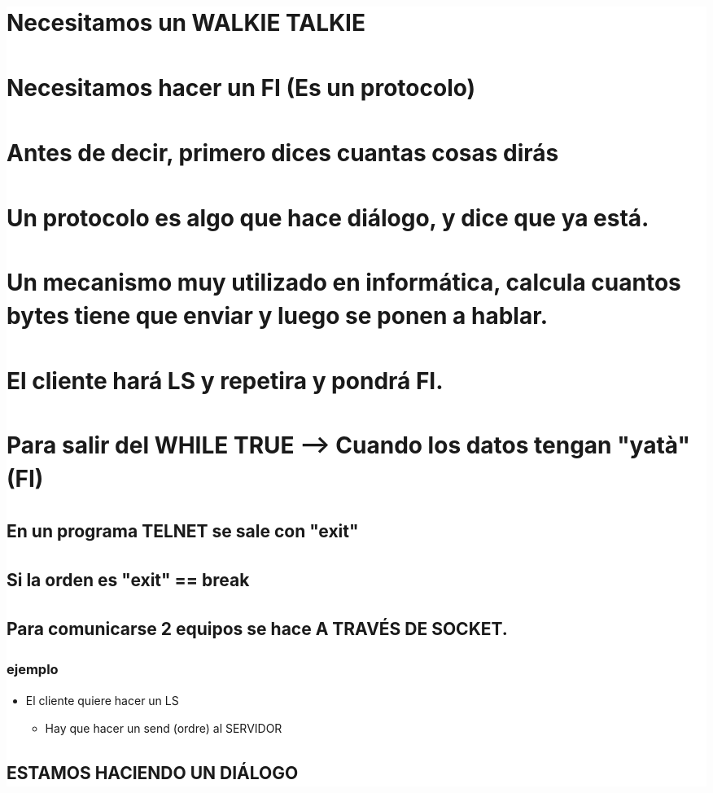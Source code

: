 

# Necesitamos un WALKIE TALKIE

#	Necesitamos hacer un FI (Es un protocolo)

#	Antes de decir, primero dices cuantas cosas dirás

#	Un protocolo es algo que hace diálogo, y dice que ya está.

#	Un mecanismo muy utilizado en informática, calcula cuantos bytes tiene que enviar y luego se ponen a hablar.

#	El cliente hará LS y repetira y pondrá FI.




#	Para salir del WHILE TRUE --> Cuando los datos tengan "yatà" (FI)




## En un programa TELNET se sale con "exit"

## Si la orden es "exit" == break

## Para comunicarse 2 equipos se hace A TRAVÉS DE SOCKET.



### ejemplo ###

* El cliente quiere hacer un LS

	* Hay que hacer un send (ordre) al SERVIDOR




## ESTAMOS HACIENDO UN DIÁLOGO





